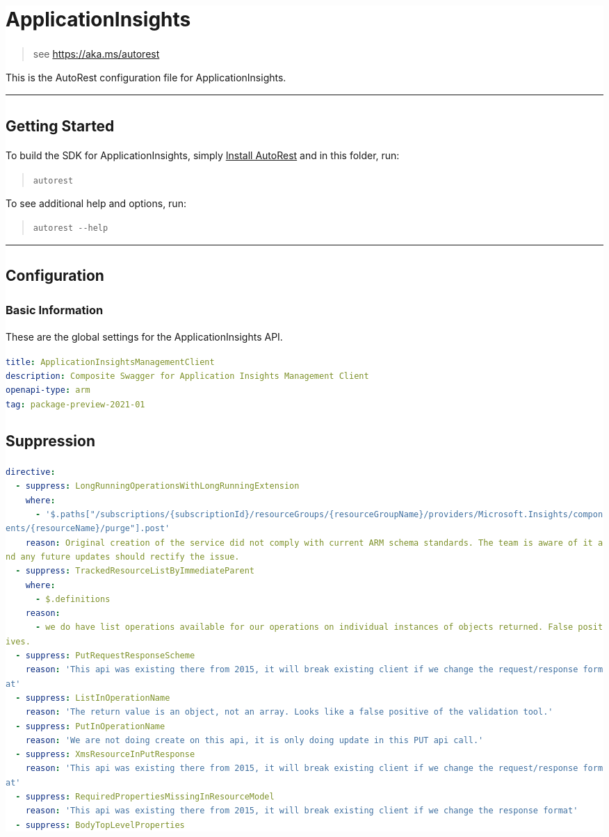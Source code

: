# ApplicationInsights

> see https://aka.ms/autorest

This is the AutoRest configuration file for ApplicationInsights.

---

## Getting Started

To build the SDK for ApplicationInsights, simply [Install AutoRest](https://aka.ms/autorest/install) and in this folder, run:

> `autorest`

To see additional help and options, run:

> `autorest --help`

---

## Configuration

### Basic Information

These are the global settings for the ApplicationInsights API.

``` yaml
title: ApplicationInsightsManagementClient
description: Composite Swagger for Application Insights Management Client
openapi-type: arm
tag: package-preview-2021-01
```

## Suppression

``` yaml
directive:
  - suppress: LongRunningOperationsWithLongRunningExtension
    where:
      - '$.paths["/subscriptions/{subscriptionId}/resourceGroups/{resourceGroupName}/providers/Microsoft.Insights/components/{resourceName}/purge"].post'
    reason: Original creation of the service did not comply with current ARM schema standards. The team is aware of it and any future updates should rectify the issue.
  - suppress: TrackedResourceListByImmediateParent
    where:
      - $.definitions
    reason:
      - we do have list operations available for our operations on individual instances of objects returned. False positives.
  - suppress: PutRequestResponseScheme
    reason: 'This api was existing there from 2015, it will break existing client if we change the request/response format'
  - suppress: ListInOperationName
    reason: 'The return value is an object, not an array. Looks like a false positive of the validation tool.'
  - suppress: PutInOperationName
    reason: 'We are not doing create on this api, it is only doing update in this PUT api call.'
  - suppress: XmsResourceInPutResponse
    reason: 'This api was existing there from 2015, it will break existing client if we change the request/response format'
  - suppress: RequiredPropertiesMissingInResourceModel
    reason: 'This api was existing there from 2015, it will break existing client if we change the response format'
  - suppress: BodyTopLevelProperties
```